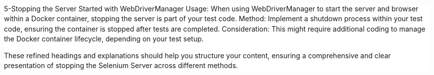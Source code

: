 5-Stopping the Server Started with WebDriverManager
Usage: When using WebDriverManager to start the server and browser within a Docker container, stopping the server is part of your test code.
Method: Implement a shutdown process within your test code, ensuring the container is stopped after tests are completed.
Consideration: This might require additional coding to manage the Docker container lifecycle, depending on your test setup.

These refined headings and explanations should help you structure your content, ensuring a comprehensive and clear presentation of stopping the Selenium Server across different methods.